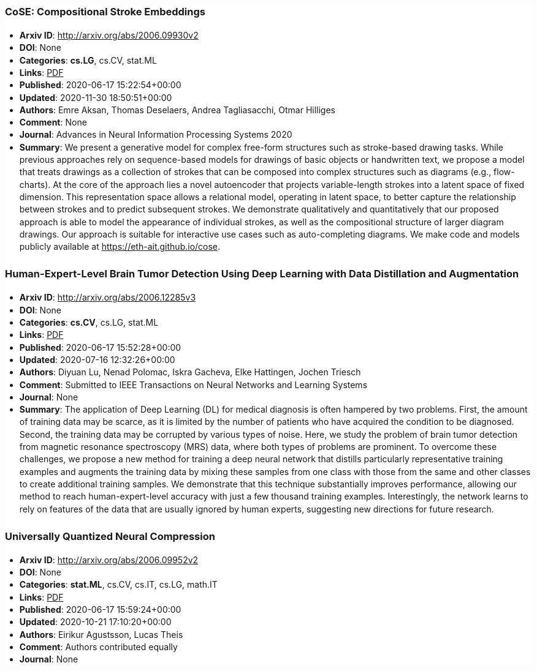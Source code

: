 

### CoSE: Compositional Stroke Embeddings
- **Arxiv ID**: http://arxiv.org/abs/2006.09930v2
- **DOI**: None
- **Categories**: **cs.LG**, cs.CV, stat.ML
- **Links**: [PDF](http://arxiv.org/pdf/2006.09930v2)
- **Published**: 2020-06-17 15:22:54+00:00
- **Updated**: 2020-11-30 18:50:51+00:00
- **Authors**: Emre Aksan, Thomas Deselaers, Andrea Tagliasacchi, Otmar Hilliges
- **Comment**: None
- **Journal**: Advances in Neural Information Processing Systems 2020
- **Summary**: We present a generative model for complex free-form structures such as stroke-based drawing tasks. While previous approaches rely on sequence-based models for drawings of basic objects or handwritten text, we propose a model that treats drawings as a collection of strokes that can be composed into complex structures such as diagrams (e.g., flow-charts). At the core of the approach lies a novel autoencoder that projects variable-length strokes into a latent space of fixed dimension. This representation space allows a relational model, operating in latent space, to better capture the relationship between strokes and to predict subsequent strokes. We demonstrate qualitatively and quantitatively that our proposed approach is able to model the appearance of individual strokes, as well as the compositional structure of larger diagram drawings. Our approach is suitable for interactive use cases such as auto-completing diagrams. We make code and models publicly available at https://eth-ait.github.io/cose.



### Human-Expert-Level Brain Tumor Detection Using Deep Learning with Data Distillation and Augmentation
- **Arxiv ID**: http://arxiv.org/abs/2006.12285v3
- **DOI**: None
- **Categories**: **cs.CV**, cs.LG, stat.ML
- **Links**: [PDF](http://arxiv.org/pdf/2006.12285v3)
- **Published**: 2020-06-17 15:52:28+00:00
- **Updated**: 2020-07-16 12:32:26+00:00
- **Authors**: Diyuan Lu, Nenad Polomac, Iskra Gacheva, Elke Hattingen, Jochen Triesch
- **Comment**: Submitted to IEEE Transactions on Neural Networks and Learning
  Systems
- **Journal**: None
- **Summary**: The application of Deep Learning (DL) for medical diagnosis is often hampered by two problems. First, the amount of training data may be scarce, as it is limited by the number of patients who have acquired the condition to be diagnosed. Second, the training data may be corrupted by various types of noise. Here, we study the problem of brain tumor detection from magnetic resonance spectroscopy (MRS) data, where both types of problems are prominent. To overcome these challenges, we propose a new method for training a deep neural network that distills particularly representative training examples and augments the training data by mixing these samples from one class with those from the same and other classes to create additional training samples. We demonstrate that this technique substantially improves performance, allowing our method to reach human-expert-level accuracy with just a few thousand training examples. Interestingly, the network learns to rely on features of the data that are usually ignored by human experts, suggesting new directions for future research.



### Universally Quantized Neural Compression
- **Arxiv ID**: http://arxiv.org/abs/2006.09952v2
- **DOI**: None
- **Categories**: **stat.ML**, cs.CV, cs.IT, cs.LG, math.IT
- **Links**: [PDF](http://arxiv.org/pdf/2006.09952v2)
- **Published**: 2020-06-17 15:59:24+00:00
- **Updated**: 2020-10-21 17:10:20+00:00
- **Authors**: Eirikur Agustsson, Lucas Theis
- **Comment**: Authors contributed equally
- **Journal**: None